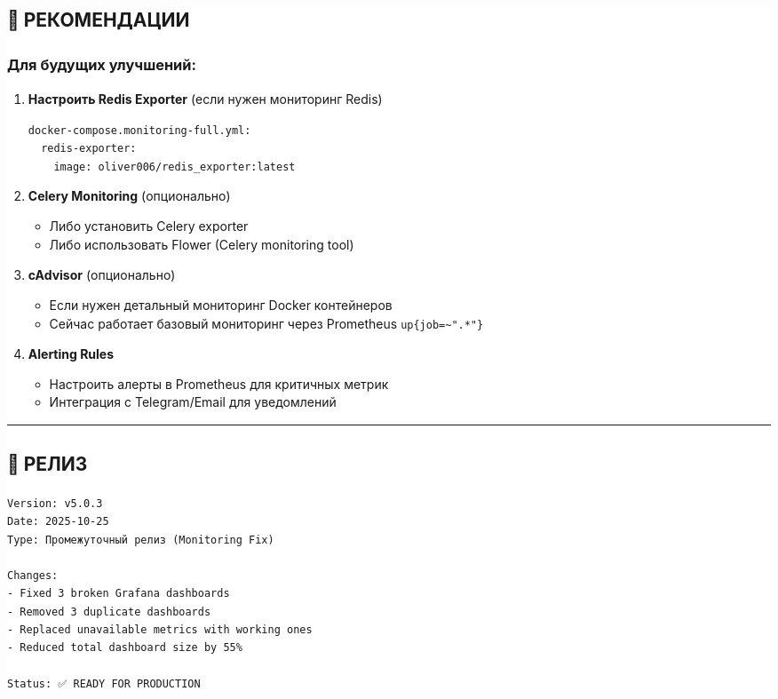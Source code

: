 
## 📝 РЕКОМЕНДАЦИИ

### Для будущих улучшений:

1. **Настроить Redis Exporter** (если нужен мониторинг Redis)
   ```bash
   docker-compose.monitoring-full.yml:
     redis-exporter:
       image: oliver006/redis_exporter:latest
   ```

2. **Celery Monitoring** (опционально)
   - Либо установить Celery exporter
   - Либо использовать Flower (Celery monitoring tool)

3. **cAdvisor** (опционально)
   - Если нужен детальный мониторинг Docker контейнеров
   - Сейчас работает базовый мониторинг через Prometheus `up{job=~".*"}`

4. **Alerting Rules**
   - Настроить алерты в Prometheus для критичных метрик
   - Интеграция с Telegram/Email для уведомлений

---

## 🎉 РЕЛИЗ

```
Version: v5.0.3
Date: 2025-10-25
Type: Промежуточный релиз (Monitoring Fix)

Changes:
- Fixed 3 broken Grafana dashboards
- Removed 3 duplicate dashboards
- Replaced unavailable metrics with working ones
- Reduced total dashboard size by 55%

Status: ✅ READY FOR PRODUCTION
```

